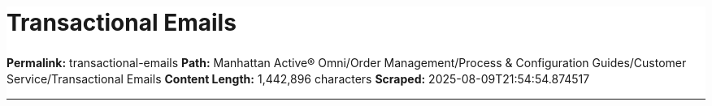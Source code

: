 # Transactional Emails

**Permalink:** transactional-emails
**Path:** Manhattan Active® Omni/Order Management/Process & Configuration Guides/Customer Service/Transactional Emails
**Content Length:** 1,442,896 characters
**Scraped:** 2025-08-09T21:54:54.874517

---
